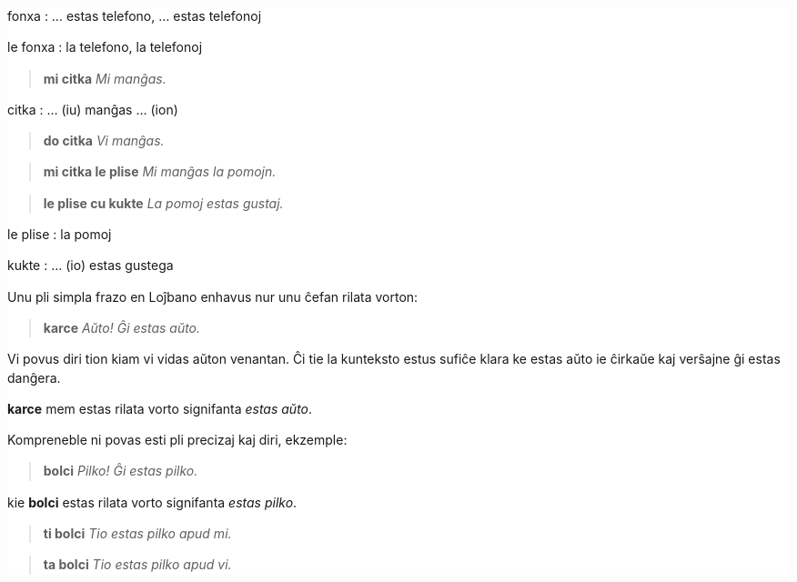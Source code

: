 fonxa
: … estas telefono, … estas telefonoj

le fonxa
: la telefono, la telefonoj

<pixra url="/assets/pixra/cilre/citka.webp" caption="mi citka" definition="Mi manĝas."></pixra>

> **mi citka**
> _Mi manĝas._

citka
: … (iu) manĝas … (ion)

> **do citka**
> _Vi manĝas._



> **mi citka le plise**
> _Mi manĝas la pomojn._

<pixra url="/assets/pixra/cilre/le_plise_cu_kukte.webp" caption="le plise cu kukte" definition="La pomoj estas gustaj."></pixra>

> **le plise cu kukte**
> _La pomoj estas gustaj._

le plise
: la pomoj

kukte
:  … (io) estas gustega


Unu pli simpla frazo en Loĵbano enhavus nur unu ĉefan rilata vorton:

<pixra url="/assets/pixra/cilre/karce.webp" caption="karce" definition="Ĝi estas aŭto."></pixra>

> **karce**
> _Aŭto!_
> _Ĝi estas aŭto._

Vi povus diri tion kiam vi vidas aŭton venantan. Ĉi tie la kunteksto estus sufiĉe klara ke estas aŭto ie ĉirkaŭe kaj verŝajne ĝi estas danĝera.

**karce** mem estas rilata vorto signifanta _estas aŭto_.

Kompreneble ni povas esti pli precizaj kaj diri, ekzemple:

> **bolci**
> _Pilko!_
> _Ĝi estas pilko._

kie **bolci** estas rilata vorto signifanta _estas pilko_.

> **ti bolci**
> _Tio estas pilko apud mi._


> **ta bolci**
> _Tio estas pilko apud vi._
